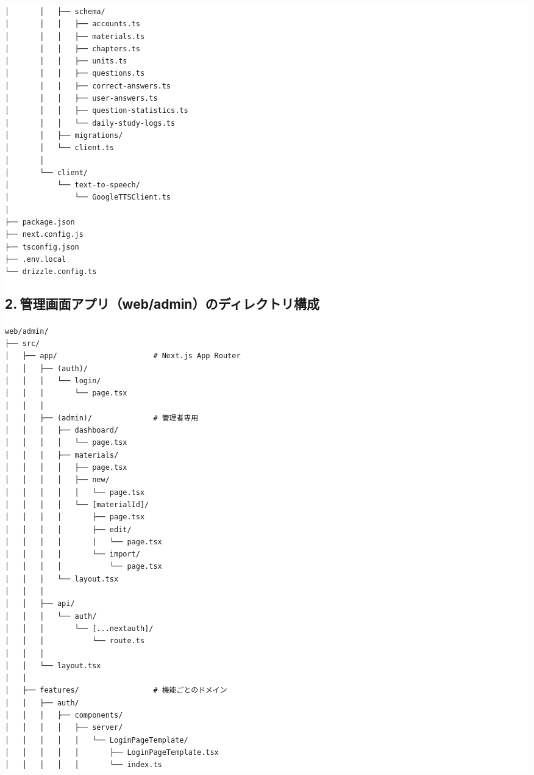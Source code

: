 ```
│       │   ├── schema/
│       │   │   ├── accounts.ts
│       │   │   ├── materials.ts
│       │   │   ├── chapters.ts
│       │   │   ├── units.ts
│       │   │   ├── questions.ts
│       │   │   ├── correct-answers.ts
│       │   │   ├── user-answers.ts
│       │   │   ├── question-statistics.ts
│       │   │   └── daily-study-logs.ts
│       │   ├── migrations/
│       │   └── client.ts
│       │
│       └── client/
│           └── text-to-speech/
│               └── GoogleTTSClient.ts
│
├── package.json
├── next.config.js
├── tsconfig.json
├── .env.local
└── drizzle.config.ts
```

## 2. 管理画面アプリ（web/admin）のディレクトリ構成

```
web/admin/
├── src/
│   ├── app/                      # Next.js App Router
│   │   ├── (auth)/
│   │   │   └── login/
│   │   │       └── page.tsx
│   │   │
│   │   ├── (admin)/              # 管理者専用
│   │   │   ├── dashboard/
│   │   │   │   └── page.tsx
│   │   │   ├── materials/
│   │   │   │   ├── page.tsx
│   │   │   │   ├── new/
│   │   │   │   │   └── page.tsx
│   │   │   │   └── [materialId]/
│   │   │   │       ├── page.tsx
│   │   │   │       ├── edit/
│   │   │   │       │   └── page.tsx
│   │   │   │       └── import/
│   │   │   │           └── page.tsx
│   │   │   └── layout.tsx
│   │   │
│   │   ├── api/
│   │   │   └── auth/
│   │   │       └── [...nextauth]/
│   │   │           └── route.ts
│   │   │
│   │   └── layout.tsx
│   │
│   ├── features/                 # 機能ごとのドメイン
│   │   ├── auth/
│   │   │   ├── components/
│   │   │   │   ├── server/
│   │   │   │   │   └── LoginPageTemplate/
│   │   │   │   │       ├── LoginPageTemplate.tsx
│   │   │   │   │       └── index.ts
```
